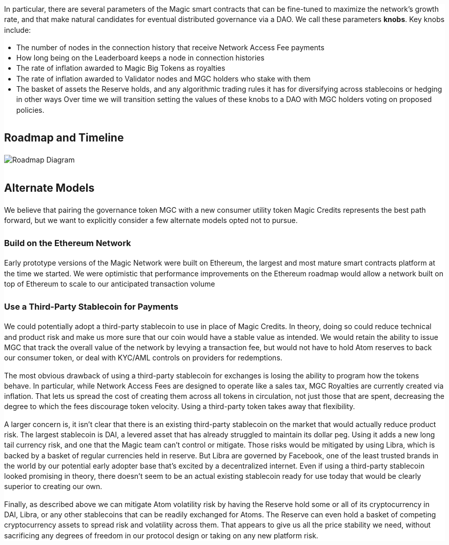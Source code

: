 In particular, there are several parameters of the Magic smart contracts that can be fine-tuned to maximize the network’s growth rate, and that make natural candidates for eventual distributed governance via a DAO. We call these parameters **knobs**. Key knobs include:
- The number of nodes in the connection history that receive Network Access Fee payments
- How long being on the Leaderboard keeps a node in connection histories
- The rate of inflation awarded to Magic Big Tokens as royalties
- The rate of inflation awarded to Validator nodes and MGC holders who stake with them
- The basket of assets the Reserve holds, and any algorithmic trading rules it has for diversifying across stablecoins or hedging in other ways
Over time we will transition setting the values of these knobs to a DAO with MGC holders voting on proposed policies.
## Roadmap and Timeline

![Roadmap Diagram](https://s3.us-east-2.amazonaws.com/hologram-static/magic/marketing/bao_highres_1_comp.png)

## Alternate Models
We believe that pairing the governance token MGC with a new consumer utility token Magic Credits represents the best path forward, but we want to explicitly consider a few alternate models opted not to pursue.

### Build on the Ethereum Network
Early prototype versions of the Magic Network were built on Ethereum, the largest and most mature smart contracts platform at the time we started. We were optimistic that performance improvements on the Ethereum roadmap would allow a network built on top of Ethereum to scale to our anticipated transaction volume

### Use a Third-Party Stablecoin for Payments
We could potentially adopt a third-party stablecoin to use in place of Magic Credits. In theory, doing so could reduce technical and product risk and make us more sure that our coin would have a stable value as intended. We would retain the ability to issue MGC that track the overall value of the network by levying a transaction fee, but would not have to hold Atom reserves to back our consumer token, or deal with KYC/AML controls on providers for redemptions.

The most obvious drawback of using a third-party stablecoin for exchanges is losing the ability to program how the tokens behave. In particular, while Network Access Fees are designed to operate like a sales tax, MGC Royalties are currently created via inflation. That lets us spread the cost of creating them across all tokens in circulation, not just those that are spent, decreasing the degree to which the fees discourage token velocity. Using a third-party token takes away that flexibility.

A larger concern is, it isn’t clear that there is an existing third-party stablecoin on the market that would actually reduce product risk. The largest stablecoin is DAI, a levered asset that has already struggled to maintain its dollar peg. Using it adds a new long tail currency risk, and one that the Magic team can’t control or mitigate. Those risks would be mitigated by using Libra, which is backed by a basket of regular currencies held in reserve. But Libra are governed by Facebook, one of the least trusted brands in the world by our potential early adopter base that’s excited by a decentralized internet. Even if using a third-party stablecoin looked promising in theory, there doesn’t seem to be an actual existing stablecoin ready for use today that would be clearly superior to creating our own.

Finally, as described above we can mitigate Atom volatility risk by having the Reserve hold some or all of its cryptocurrency in DAI, Libra, or any other stablecoins that can be readily exchanged for Atoms. The Reserve can even hold a basket of competing cryptocurrency assets to spread risk and volatility across them. That appears to give us all the price stability we need, without sacrificing any degrees of freedom in our protocol design or taking on any new platform risk.
